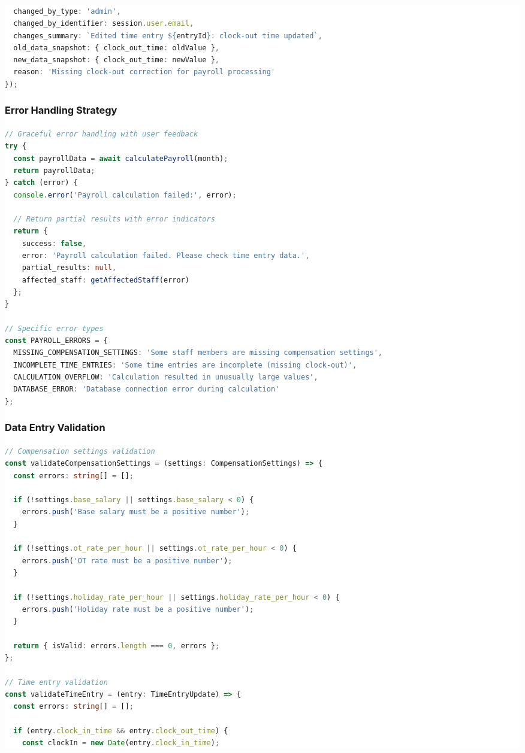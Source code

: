 ```typescript
  changed_by_type: 'admin',
  changed_by_identifier: session.user.email,
  changes_summary: `Edited time entry ${entryId}: clock-out time updated`,
  old_data_snapshot: { clock_out_time: oldValue },
  new_data_snapshot: { clock_out_time: newValue },
  reason: 'Missing clock-out correction for payroll processing'
});
```

### Error Handling Strategy
```typescript
// Graceful error handling with user feedback
try {
  const payrollData = await calculatePayroll(month);
  return payrollData;
} catch (error) {
  console.error('Payroll calculation failed:', error);
  
  // Return partial results with error indicators
  return {
    success: false,
    error: 'Payroll calculation failed. Please check time entry data.',
    partial_results: null,
    affected_staff: getAffectedStaff(error)
  };
}

// Specific error types
const PAYROLL_ERRORS = {
  MISSING_COMPENSATION_SETTINGS: 'Some staff members are missing compensation settings',
  INCOMPLETE_TIME_ENTRIES: 'Some time entries are incomplete (missing clock-out)',
  CALCULATION_OVERFLOW: 'Calculation resulted in unusually large values',
  DATABASE_ERROR: 'Database connection error during calculation'
};
```

### Data Entry Validation
```typescript
// Compensation settings validation
const validateCompensationSettings = (settings: CompensationSettings) => {
  const errors: string[] = [];
  
  if (!settings.base_salary || settings.base_salary < 0) {
    errors.push('Base salary must be a positive number');
  }
  
  if (!settings.ot_rate_per_hour || settings.ot_rate_per_hour < 0) {
    errors.push('OT rate must be a positive number');
  }
  
  if (!settings.holiday_rate_per_hour || settings.holiday_rate_per_hour < 0) {
    errors.push('Holiday rate must be a positive number');
  }
  
  return { isValid: errors.length === 0, errors };
};

// Time entry validation
const validateTimeEntry = (entry: TimeEntryUpdate) => {
  const errors: string[] = [];
  
  if (entry.clock_in_time && entry.clock_out_time) {
    const clockIn = new Date(entry.clock_in_time);
```